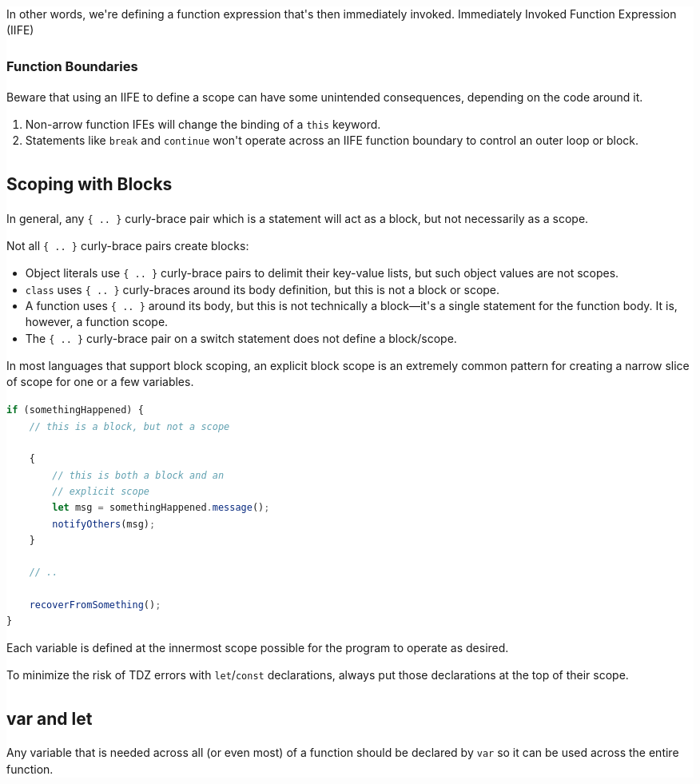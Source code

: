 In other words, we're defining a function expression that's then immediately invoked. Immediately Invoked Function Expression \(IIFE\)

### Function Boundaries

Beware that using an IIFE to define a scope can have some unintended consequences, depending on the code around it.

1. Non-arrow function IFEs will change the binding of a `this` keyword. 
2. Statements like `break` and `continue` won't operate across an IIFE function boundary to control an outer loop or block.

## Scoping with Blocks

In general, any `{ .. }` curly-brace pair which is a statement will act as a block, but not necessarily as a scope.

Not all `{ .. }` curly-brace pairs create blocks:

* Object literals use `{ .. }` curly-brace pairs to delimit their key-value lists, but such object values are not scopes.
* `class` uses `{ .. }` curly-braces around its body definition, but this is not a block or scope.
* A function uses `{ .. }` around its body, but this is not technically a block—it's a single statement for the function body. It is, however, a function scope.
* The `{ .. }` curly-brace pair on a switch statement does not define a block/scope.

In most languages that support block scoping, an explicit block scope is an extremely common pattern for creating a narrow slice of scope for one or a few variables.

```javascript
if (somethingHappened) {
    // this is a block, but not a scope

    {
        // this is both a block and an
        // explicit scope
        let msg = somethingHappened.message();
        notifyOthers(msg);
    }

    // ..

    recoverFromSomething();
}
```

Each variable is defined at the innermost scope possible for the program to operate as desired.

To minimize the risk of TDZ errors with `let`/`const` declarations, always put those declarations at the top of their scope.

## var and let

Any variable that is needed across all \(or even most\) of a function should be declared by `var` so it can be used across the entire function.
